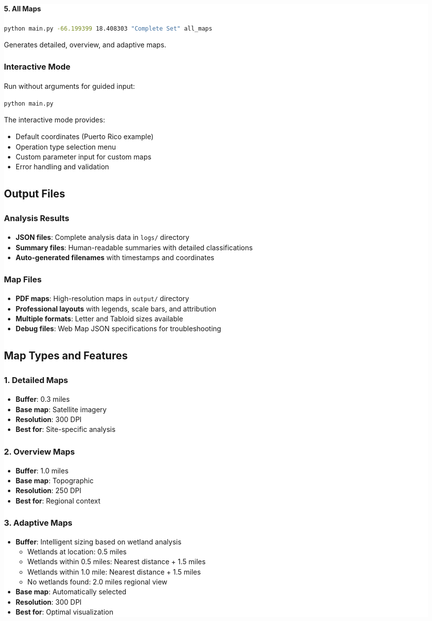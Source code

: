 #### 5. All Maps
```bash
python main.py -66.199399 18.408303 "Complete Set" all_maps
```
Generates detailed, overview, and adaptive maps.

### Interactive Mode

Run without arguments for guided input:

```bash
python main.py
```

The interactive mode provides:
- Default coordinates (Puerto Rico example)
- Operation type selection menu
- Custom parameter input for custom maps
- Error handling and validation

## Output Files

### Analysis Results
- **JSON files**: Complete analysis data in `logs/` directory
- **Summary files**: Human-readable summaries with detailed classifications
- **Auto-generated filenames** with timestamps and coordinates

### Map Files
- **PDF maps**: High-resolution maps in `output/` directory
- **Professional layouts** with legends, scale bars, and attribution
- **Multiple formats**: Letter and Tabloid sizes available
- **Debug files**: Web Map JSON specifications for troubleshooting

## Map Types and Features

### 1. Detailed Maps
- **Buffer**: 0.3 miles
- **Base map**: Satellite imagery
- **Resolution**: 300 DPI
- **Best for**: Site-specific analysis

### 2. Overview Maps
- **Buffer**: 1.0 miles
- **Base map**: Topographic
- **Resolution**: 250 DPI
- **Best for**: Regional context

### 3. Adaptive Maps
- **Buffer**: Intelligent sizing based on wetland analysis
  - Wetlands at location: 0.5 miles
  - Wetlands within 0.5 miles: Nearest distance + 1.5 miles
  - Wetlands within 1.0 mile: Nearest distance + 1.5 miles
  - No wetlands found: 2.0 miles regional view
- **Base map**: Automatically selected
- **Resolution**: 300 DPI
- **Best for**: Optimal visualization
